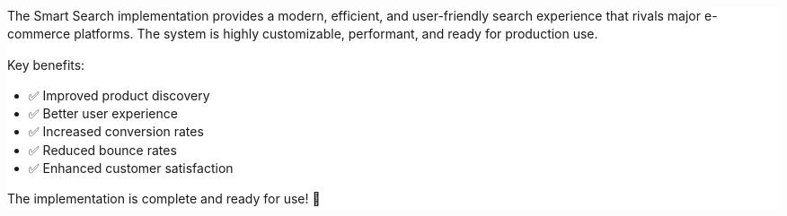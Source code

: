 The Smart Search implementation provides a modern, efficient, and user-friendly search experience that rivals major e-commerce platforms. The system is highly customizable, performant, and ready for production use.

Key benefits:
- ✅ Improved product discovery
- ✅ Better user experience
- ✅ Increased conversion rates
- ✅ Reduced bounce rates
- ✅ Enhanced customer satisfaction

The implementation is complete and ready for use! 🚀